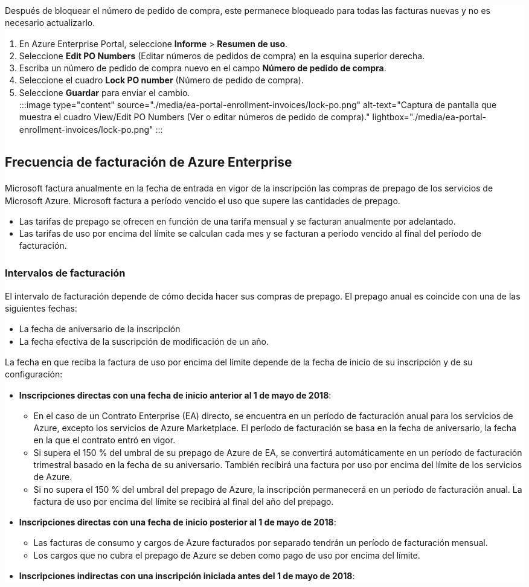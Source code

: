Después de bloquear el número de pedido de compra, este permanece bloqueado para todas las facturas nuevas y no es necesario actualizarlo.

1.  En Azure Enterprise Portal, seleccione **Informe** > **Resumen de uso**.
2.  Seleccione **Edit PO Numbers** (Editar números de pedidos de compra) en la esquina superior derecha.
3.  Escriba un número de pedido de compra nuevo en el campo **Número de pedido de compra**.
4.  Seleccione el cuadro **Lock PO number** (Número de pedido de compra).
5.  Seleccione **Guardar** para enviar el cambio.  
    :::image type="content" source="./media/ea-portal-enrollment-invoices/lock-po.png" alt-text="Captura de pantalla que muestra el cuadro View/Edit PO Numbers (Ver o editar números de pedido de compra)." lightbox="./media/ea-portal-enrollment-invoices/lock-po.png" :::


## <a name="azure-enterprise-billing-frequency"></a>Frecuencia de facturación de Azure Enterprise

Microsoft factura anualmente en la fecha de entrada en vigor de la inscripción las compras de prepago de los servicios de Microsoft Azure. Microsoft factura a período vencido el uso que supere las cantidades de prepago.

- Las tarifas de prepago se ofrecen en función de una tarifa mensual y se facturan anualmente por adelantado.
- Las tarifas de uso por encima del límite se calculan cada mes y se facturan a período vencido al final del período de facturación.

### <a name="billing-intervals"></a>Intervalos de facturación

El intervalo de facturación depende de cómo decida hacer sus compras de prepago. El prepago anual es coincide con una de las siguientes fechas:

- La fecha de aniversario de la inscripción
- La fecha efectiva de la suscripción de modificación de un año.

La fecha en que reciba la factura de uso por encima del límite depende de la fecha de inicio de su inscripción y de su configuración:

- **Inscripciones directas con una fecha de inicio anterior al 1 de mayo de 2018**:
  - En el caso de un Contrato Enterprise (EA) directo, se encuentra en un período de facturación anual para los servicios de Azure, excepto los servicios de Azure Marketplace. El período de facturación se basa en la fecha de aniversario, la fecha en la que el contrato entró en vigor.
  - Si supera el 150 % del umbral de su prepago de Azure de EA, se convertirá automáticamente en un período de facturación trimestral basado en la fecha de su aniversario. También recibirá una factura por uso por encima del límite de los servicios de Azure.
  - Si no supera el 150 % del umbral del prepago de Azure, la inscripción permanecerá en un período de facturación anual. La factura de uso por encima del límite se recibirá al final del año del prepago.

- **Inscripciones directas con una fecha de inicio posterior al 1 de mayo de 2018**:
  - Las facturas de consumo y cargos de Azure facturados por separado tendrán un período de facturación mensual.
  - Los cargos que no cubra el prepago de Azure se deben como pago de uso por encima del límite.  

- **Inscripciones indirectas con una inscripción iniciada antes del 1 de mayo de 2018**:
